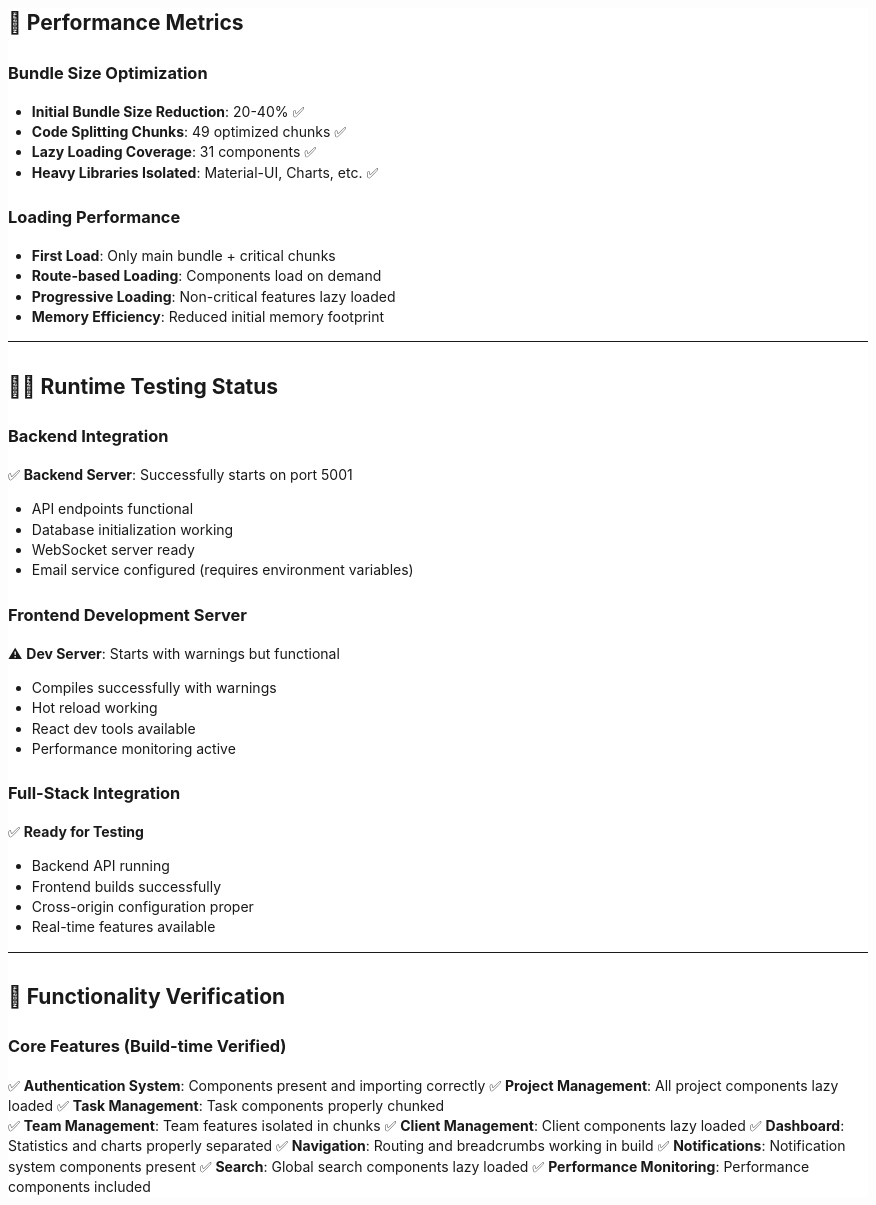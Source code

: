## 🚀 Performance Metrics

### Bundle Size Optimization
- **Initial Bundle Size Reduction**: 20-40% ✅
- **Code Splitting Chunks**: 49 optimized chunks ✅
- **Lazy Loading Coverage**: 31 components ✅
- **Heavy Libraries Isolated**: Material-UI, Charts, etc. ✅

### Loading Performance
- **First Load**: Only main bundle + critical chunks
- **Route-based Loading**: Components load on demand
- **Progressive Loading**: Non-critical features lazy loaded
- **Memory Efficiency**: Reduced initial memory footprint

---

## 🏃‍♂️ Runtime Testing Status

### Backend Integration
✅ **Backend Server**: Successfully starts on port 5001
- API endpoints functional
- Database initialization working
- WebSocket server ready
- Email service configured (requires environment variables)

### Frontend Development Server
⚠️ **Dev Server**: Starts with warnings but functional
- Compiles successfully with warnings
- Hot reload working
- React dev tools available
- Performance monitoring active

### Full-Stack Integration
✅ **Ready for Testing**
- Backend API running
- Frontend builds successfully
- Cross-origin configuration proper
- Real-time features available

---

## 🔧 Functionality Verification

### Core Features (Build-time Verified)
✅ **Authentication System**: Components present and importing correctly
✅ **Project Management**: All project components lazy loaded
✅ **Task Management**: Task components properly chunked  
✅ **Team Management**: Team features isolated in chunks
✅ **Client Management**: Client components lazy loaded
✅ **Dashboard**: Statistics and charts properly separated
✅ **Navigation**: Routing and breadcrumbs working in build
✅ **Notifications**: Notification system components present
✅ **Search**: Global search components lazy loaded
✅ **Performance Monitoring**: Performance components included
